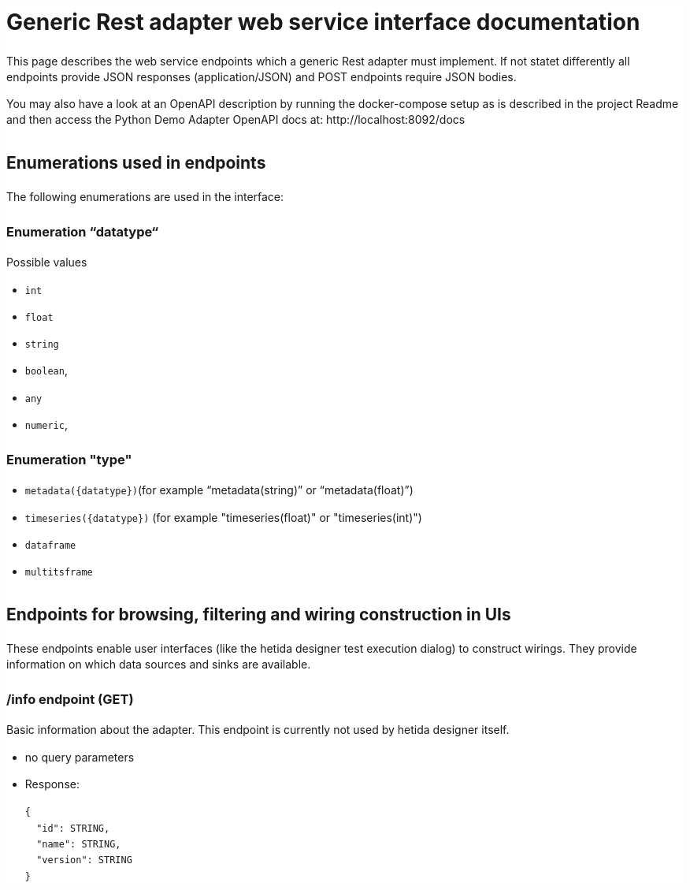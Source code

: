 # Generic Rest adapter web service interface documentation

This page describes the web service endpoints which a generic Rest adapter must implement. If not statet differently all endpoints provide JSON responses (application/JSON) and POST endpoints require JSON bodies.

You may also have a look at an OpenAPI description by running the docker-compose setup as is described in the project Readme and then access the Python Demo Adapter OpenAPI docs at: http://localhost:8092/docs

## Enumerations used in endpoints

The following enumerations are used in the interface:

### Enumeration “datatype“

Possible values

- `int`

- `float`

- `string`

- `boolean`,

- `any`

- `numeric`,

### Enumeration "type"

- `metadata({datatype})`(for example “metadata(string)” or “metadata(float)”)

- `timeseries({datatype})` (for example "timeseries(float)" or "timeseries(int)")

- `dataframe`

- `multitsframe`

## Endpoints for browsing, filtering and wiring construction in UIs

These endpoints enable user interfaces (like the hetida designer test execution dialog) to construct wirings. They provide information on which data sources and sinks are available.

### /info endpoint (GET)

Basic information about the adapter. This endpoint is currently not used by hetida designer itself.

* no query parameters

* Response:

  ```
  {
    "id": STRING,
    "name": STRING,
    "version": STRING
  }
  ```
